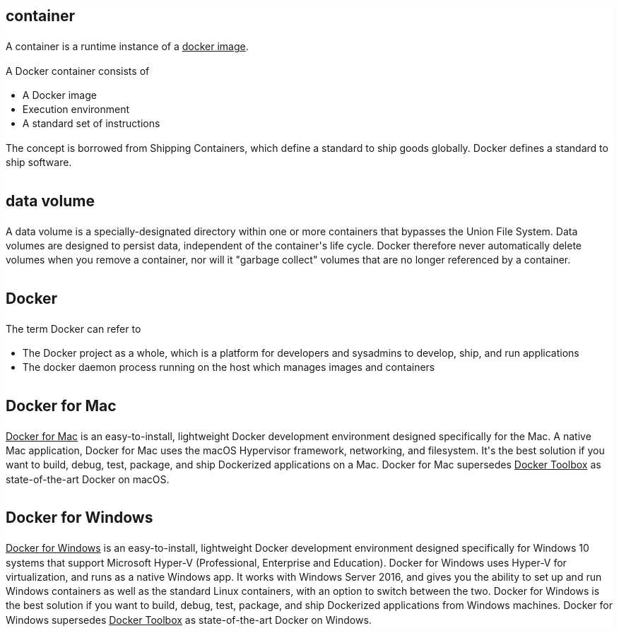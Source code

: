 ## container

A container is a runtime instance of a [docker image](#image).

A Docker container consists of

- A Docker image
- Execution environment
- A standard set of instructions

The concept is borrowed from Shipping Containers, which define a standard to ship
goods globally. Docker defines a standard to ship software.

## data volume

A data volume is a specially-designated directory within one or more containers
that bypasses the Union File System. Data volumes are designed to persist data,
independent of the container's life cycle. Docker therefore never automatically
delete volumes when you remove a container, nor will it "garbage collect"
volumes that are no longer referenced by a container.


## Docker

The term Docker can refer to

- The Docker project as a whole, which is a platform for developers and sysadmins to
develop, ship, and run applications
- The docker daemon process running on the host which manages images and containers


## Docker for Mac

[Docker for Mac](https://docs.docker.com/docker-for-mac/) is an easy-to-install,
lightweight Docker development environment designed specifically for the Mac. A
native Mac application, Docker for Mac uses the macOS Hypervisor framework,
networking, and filesystem. It's the best solution if you want to build, debug,
test, package, and ship Dockerized applications on a Mac. Docker for Mac
supersedes [Docker Toolbox](#toolbox) as state-of-the-art Docker on macOS.


## Docker for Windows

[Docker for Windows](https://docs.docker.com/docker-for-windows/) is an
easy-to-install, lightweight Docker development environment designed
specifically for Windows 10 systems that support Microsoft Hyper-V
(Professional, Enterprise and Education). Docker for Windows uses Hyper-V for
virtualization, and runs as a native Windows app. It works with Windows Server
2016, and gives you the ability to set up and run Windows containers as well as
the standard Linux containers, with an option to switch between the two. Docker
for Windows is the best solution if you want to build, debug, test, package, and
ship Dockerized applications from Windows machines. Docker for Windows
supersedes [Docker Toolbox](#toolbox) as state-of-the-art Docker on Windows.
